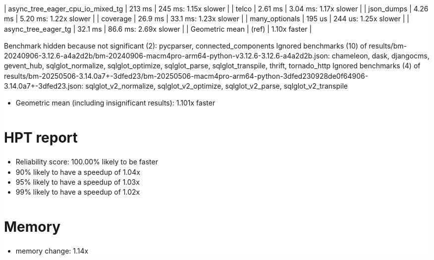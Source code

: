 | async_tree_eager_cpu_io_mixed_tg | 213 ms                                                   | 245 ms: 1.15x slower                                                     |
| telco                            | 2.61 ms                                                  | 3.04 ms: 1.17x slower                                                    |
| json_dumps                       | 4.26 ms                                                  | 5.20 ms: 1.22x slower                                                    |
| coverage                         | 26.9 ms                                                  | 33.1 ms: 1.23x slower                                                    |
| many_optionals                   | 195 us                                                   | 244 us: 1.25x slower                                                     |
| async_tree_eager_tg              | 32.1 ms                                                  | 86.6 ms: 2.69x slower                                                    |
| Geometric mean                   | (ref)                                                    | 1.10x faster                                                             |

Benchmark hidden because not significant (2): pycparser, connected_components
Ignored benchmarks (10) of results/bm-20240906-3.12.6-a4a2d2b/bm-20240906-macm4pro-arm64-python-v3.12.6-3.12.6-a4a2d2b.json: chameleon, dask, djangocms, gevent_hub, sqlglot_normalize, sqlglot_optimize, sqlglot_parse, sqlglot_transpile, thrift, tornado_http
Ignored benchmarks (4) of results/bm-20250506-3.14.0a7+-3dfed23/bm-20250506-macm4pro-arm64-python-3dfed230928de0f64906-3.14.0a7+-3dfed23.json: sqlglot_v2_normalize, sqlglot_v2_optimize, sqlglot_v2_parse, sqlglot_v2_transpile

- Geometric mean (including insignificant results): 1.101x faster

# HPT report

- Reliability score: 100.00% likely to be faster
- 90% likely to have a speedup of 1.04x
- 95% likely to have a speedup of 1.03x
- 99% likely to have a speedup of 1.02x

# Memory
- memory change: 1.14x